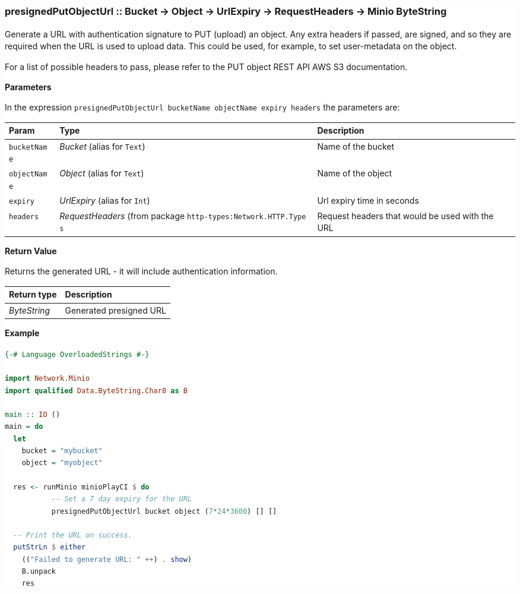 <a name="presignedPutObjectUrl"></a>
### presignedPutObjectUrl :: Bucket -> Object -> UrlExpiry -> RequestHeaders -> Minio ByteString

Generate a URL with authentication signature to PUT (upload) an
object. Any extra headers if passed, are signed, and so they are
required when the URL is used to upload data. This could be used, for
example, to set user-metadata on the object.

For a list of possible headers to pass, please refer to the PUT object
REST API AWS S3 documentation.

__Parameters__

In the expression `presignedPutObjectUrl bucketName objectName expiry headers`
the parameters are:

|Param   |Type   |Description   |
|:---|:---| :---|
| `bucketName`  | _Bucket_ (alias for `Text`)  | Name of the bucket |
| `objectName` | _Object_ (alias for `Text`)  | Name of the object |
| `expiry` | _UrlExpiry_ (alias for `Int`) | Url expiry time in seconds |
| `headers` | _RequestHeaders_ (from package `http-types:Network.HTTP.Types` | Request headers that would be used with the URL |

__Return Value__

Returns the generated URL - it will include authentication
information.

|Return type   |Description   |
|:---|:---|
| _ByteString_  | Generated presigned URL |

__Example__

```haskell
{-# Language OverloadedStrings #-}

import Network.Minio
import qualified Data.ByteString.Char8 as B

main :: IO ()
main = do
  let
    bucket = "mybucket"
    object = "myobject"

  res <- runMinio minioPlayCI $ do
           -- Set a 7 day expiry for the URL
           presignedPutObjectUrl bucket object (7*24*3600) [] []

  -- Print the URL on success.
  putStrLn $ either
    (("Failed to generate URL: " ++) . show)
    B.unpack
    res
```
